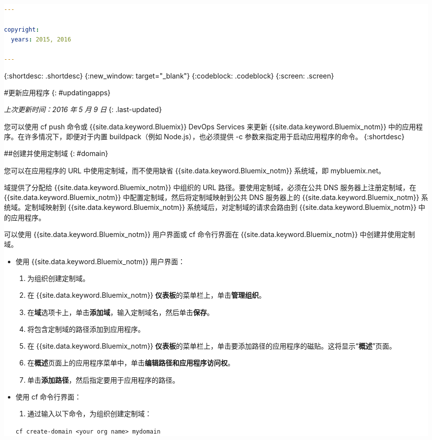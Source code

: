 ```yaml
---

copyright:
  years: 2015, 2016

---
```



{:shortdesc: .shortdesc}
{:new_window: target="_blank"}
{:codeblock: .codeblock}
{:screen: .screen}

#更新应用程序
{: #updatingapps}

*上次更新时间：2016 年 5 月 9 日*
{: .last-updated}


您可以使用 cf push 命令或 {{site.data.keyword.Bluemix}} DevOps Services 来更新 {{site.data.keyword.Bluemix_notm}} 中的应用程序。在许多情况下，即便对于内置 buildpack（例如 Node.js），也必须提供 -c 参数来指定用于启动应用程序的命令。
{:shortdesc}

##创建并使用定制域
{: #domain}

您可以在应用程序的 URL 中使用定制域，而不使用缺省 {{site.data.keyword.Bluemix_notm}} 系统域，即 mybluemix.net。

域提供了分配给 {{site.data.keyword.Bluemix_notm}} 中组织的 URL 路径。要使用定制域，必须在公共 DNS 服务器上注册定制域，在 {{site.data.keyword.Bluemix_notm}} 中配置定制域，然后将定制域映射到公共 DNS 服务器上的 {{site.data.keyword.Bluemix_notm}} 系统域。定制域映射到 {{site.data.keyword.Bluemix_notm}} 系统域后，对定制域的请求会路由到 {{site.data.keyword.Bluemix_notm}} 中的应用程序。

可以使用 {{site.data.keyword.Bluemix_notm}} 用户界面或 cf 命令行界面在 {{site.data.keyword.Bluemix_notm}} 中创建并使用定制域。

* 使用 {{site.data.keyword.Bluemix_notm}} 用户界面：

  1. 为组织创建定制域。
    
	1. 在 {{site.data.keyword.Bluemix_notm}} **仪表板**的菜单栏上，单击**管理组织**。
	
	2. 在**域**选项卡上，单击**添加域**，输入定制域名，然后单击**保存**。
    	
  2. 将包含定制域的路径添加到应用程序。
  
    1. 在 {{site.data.keyword.Bluemix_notm}} **仪表板**的菜单栏上，单击要添加路径的应用程序的磁贴。这将显示“**概述**”页面。
	
	2. 在**概述**页面上的应用程序菜单中，单击**编辑路径和应用程序访问权**。
	
	3. 单击**添加路径**，然后指定要用于应用程序的路径。
	
* 使用 cf 命令行界面：
  
  1. 通过输入以下命令，为组织创建定制域：
    
    ```
    cf create-domain <your org name> mydomain
    ```
    
